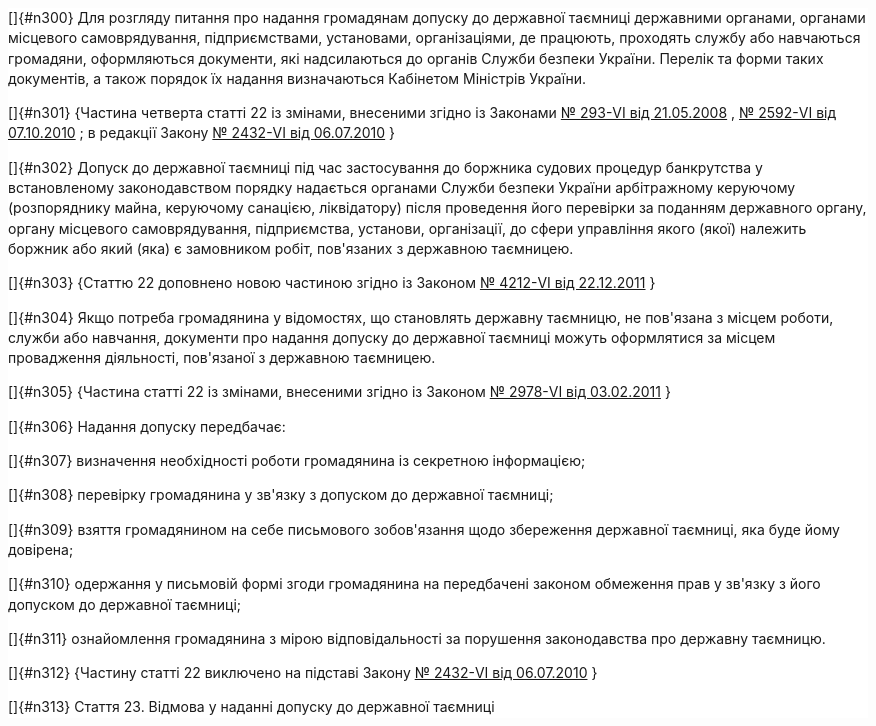[]{#n300}
Для розгляду питання про надання громадянам допуску до державної таємниці державними органами, органами місцевого самоврядування, підприємствами, установами, організаціями, де працюють, проходять службу або навчаються громадяни, оформляються документи, які надсилаються до органів Служби безпеки України. Перелік та форми таких документів, а також порядок їх надання визначаються Кабінетом Міністрів України.

[]{#n301}
{Частина четверта статті 22 із змінами, внесеними згідно із Законами [№ 293-VI від 21.05.2008](/go/293-17) , [№ 2592-VI від 07.10.2010](/go/2592-17) ; в редакції Закону [№ 2432-VI від 06.07.2010](/go/2432-17) }

[]{#n302}
Допуск до державної таємниці під час застосування до боржника судових процедур банкрутства у встановленому законодавством порядку надається органами Служби безпеки України арбітражному керуючому (розпоряднику майна, керуючому санацією, ліквідатору) після проведення його перевірки за поданням державного органу, органу місцевого самоврядування, підприємства, установи, організації, до сфери управління якого (якої) належить боржник або який (яка) є замовником робіт, пов'язаних з державною таємницею.

[]{#n303}
{Статтю 22 доповнено новою частиною згідно із Законом [№ 4212-VI від 22.12.2011](/go/4212-17) }

[]{#n304}
Якщо потреба громадянина у відомостях, що становлять державну таємницю, не пов\'язана з місцем роботи, служби або навчання, документи про надання допуску до державної таємниці можуть оформлятися за місцем провадження діяльності, пов\'язаної з державною таємницею.

[]{#n305}
{Частина статті 22 із змінами, внесеними згідно із Законом [№ 2978-VI від 03.02.2011](/go/2978-17) }

[]{#n306}
Надання допуску передбачає:

[]{#n307}
визначення необхідності роботи громадянина із секретною інформацією;

[]{#n308}
перевірку громадянина у зв\'язку з допуском до державної таємниці;

[]{#n309}
взяття громадянином на себе письмового зобов\'язання щодо збереження державної таємниці, яка буде йому довірена;

[]{#n310}
одержання у письмовій формі згоди громадянина на передбачені законом обмеження прав у зв\'язку з його допуском до державної таємниці;

[]{#n311}
ознайомлення громадянина з мірою відповідальності за порушення законодавства про державну таємницю.

[]{#n312}
{Частину статті 22 виключено на підставі Закону [№ 2432-VI від 06.07.2010](/go/2432-17) }

[]{#n313}
Стаття 23. Відмова у наданні допуску до державної таємниці
